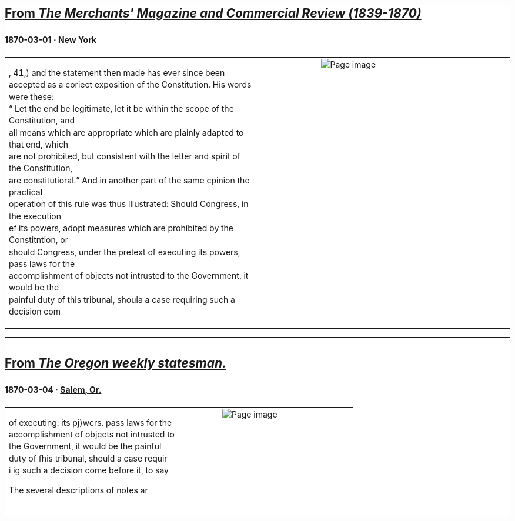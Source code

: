 
## [From _The Merchants' Magazine and Commercial Review (1839-1870)_](https://archive.org/details/sim_merchants-magazine-and-commercial-review_1870-03_62_3/page/n28/mode/1up?view=theater)

#### 1870-03-01 &middot; [New York](http://dbpedia.org/resource/New_York_City)

<table style="width: 100%;"><tr><td style="width: 50%">

, 41,) and the statement then made has ever since been  
accepted as a coriect exposition of the Constitution. His words were these:  
“ Let the end be legitimate, let it be within the scope of the Constitution, and  
all means which are appropriate which are plainly adapted to that end, which  
are not prohibited, but consistent with the letter and spirit of the Constitution,  
are constitutioral.” And in another part of the same cpinion the practical  
operation of this rule was thus illustrated: Should Congress, in the execution  
ef its powers, adopt measures which are prohibited by the Constitntion, or  
should Congress, under the pretext of executing its powers, pass laws for the  
accomplishment of objects not intrusted to the Government, it would be the  
painful duty of this tribunal, shoula a case requiring such a decision com
</td><td style="width: 50%; max-height: 75%; margin: auto; display: block;">
<img alt="Page image" src="https://iiif.archive.org/image/iiif/2/sim_merchants-magazine-and-commercial-review_1870-03_62_3%2Fsim_merchants-magazine-and-commercial-review_1870-03_62_3_jp2.zip%2Fsim_merchants-magazine-and-commercial-review_1870-03_62_3_jp2%2Fsim_merchants-magazine-and-commercial-review_1870-03_62_3_0028.jp2/pct:13.819095477386934,63.48122866894198,68.09045226130654,14.045681281176162/600,/0/default.jpg"/>
</td>
</tr></table>

---

## [From _The Oregon weekly statesman._](https://oregonnews.uoregon.edu/lccn/sn94052328/1870-03-04/ed-1/seq-2/)

#### 1870-03-04 &middot; [Salem, Or.](http://dbpedia.org/resource/Salem%2C_Oregon)

<table style="width: 100%;"><tr><td style="width: 50%">

  
  
of executing: its pj)wcrs. pass laws for the  
accomplishment of objects not intrusted to  
the Government, it would be the painful  
duty of fhis tribunal, should a case requir­  
i ig such a decision come before it, to say  
  
The several descriptions of notes ar
</td><td style="width: 50%; max-height: 75%; margin: auto; display: block;">
<img alt="Page image" src="https://oregonnews.uoregon.edu/images/iiif/batch_oru_20210412Foo05_ver01%2Fdata%2Fsn94052328%2F14063001527%2F1870030401%2F0107.jp2/pct:29.100901916572717,72.3742903487429,22.449267192784667,19.31265206812652/!600,600/0/default.jpg"/>
</td>
</tr></table>

---

